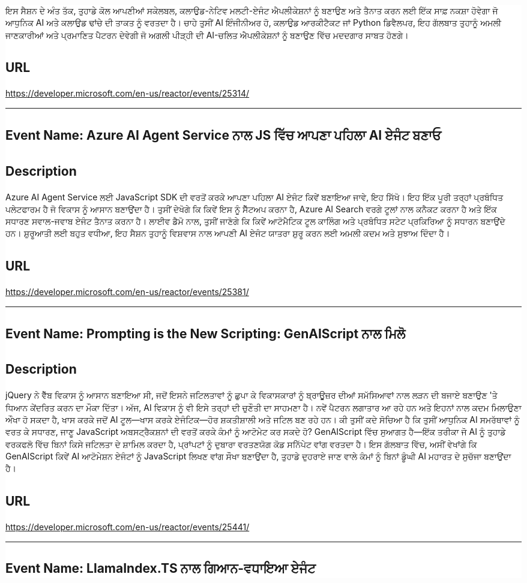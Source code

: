 ਇਸ ਸੈਸ਼ਨ ਦੇ ਅੰਤ ਤੱਕ, ਤੁਹਾਡੇ ਕੋਲ ਆਪਣੀਆਂ ਸਕੇਲਬਲ, ਕਲਾਉਡ-ਨੇਟਿਵ ਮਲਟੀ-ਏਜੰਟ ਐਪਲੀਕੇਸ਼ਨਾਂ ਨੂੰ ਬਣਾਉਣ ਅਤੇ ਤੈਨਾਤ ਕਰਨ ਲਈ ਇੱਕ ਸਾਫ਼ ਨਕਸ਼ਾ ਹੋਵੇਗਾ ਜੋ ਆਧੁਨਿਕ AI ਅਤੇ ਕਲਾਉਡ ਢਾਂਚੇ ਦੀ ਤਾਕਤ ਨੂੰ ਵਰਤਦਾ ਹੈ। ਚਾਹੇ ਤੁਸੀਂ AI ਇੰਜੀਨੀਅਰ ਹੋ, ਕਲਾਉਡ ਆਰਕੀਟੈਕਟ ਜਾਂ Python ਡਿਵੈਲਪਰ, ਇਹ ਗੱਲਬਾਤ ਤੁਹਾਨੂੰ ਅਮਲੀ ਜਾਣਕਾਰੀਆਂ ਅਤੇ ਪ੍ਰਮਾਣਿਤ ਪੈਟਰਨ ਦੇਵੇਗੀ ਜੋ ਅਗਲੀ ਪੀੜ੍ਹੀ ਦੀ AI-ਚਲਿਤ ਐਪਲੀਕੇਸ਼ਨਾਂ ਨੂੰ ਬਣਾਉਣ ਵਿੱਚ ਮਦਦਗਾਰ ਸਾਬਤ ਹੋਣਗੇ।

## URL
<https://developer.microsoft.com/en-us/reactor/events/25314/>

---

## Event Name: Azure AI Agent Service ਨਾਲ JS ਵਿੱਚ ਆਪਣਾ ਪਹਿਲਾ AI ਏਜੰਟ ਬਣਾਓ

## Description

Azure AI Agent Service ਲਈ JavaScript SDK ਦੀ ਵਰਤੋਂ ਕਰਕੇ ਆਪਣਾ ਪਹਿਲਾ AI ਏਜੰਟ ਕਿਵੇਂ ਬਣਾਇਆ ਜਾਵੇ, ਇਹ ਸਿੱਖੋ। ਇਹ ਇੱਕ ਪੂਰੀ ਤਰ੍ਹਾਂ ਪ੍ਰਬੰਧਿਤ ਪਲੇਟਫਾਰਮ ਹੈ ਜੋ ਵਿਕਾਸ ਨੂੰ ਆਸਾਨ ਬਣਾਉਂਦਾ ਹੈ। ਤੁਸੀਂ ਦੇਖੋਗੇ ਕਿ ਕਿਵੇਂ ਇਸ ਨੂੰ ਸੈੱਟਅਪ ਕਰਨਾ ਹੈ, Azure AI Search ਵਰਗੇ ਟੂਲਾਂ ਨਾਲ ਕਨੈਕਟ ਕਰਨਾ ਹੈ ਅਤੇ ਇੱਕ ਸਧਾਰਣ ਸਵਾਲ-ਜਵਾਬ ਏਜੰਟ ਤੈਨਾਤ ਕਰਨਾ ਹੈ। ਲਾਈਵ ਡੈਮੋ ਨਾਲ, ਤੁਸੀਂ ਜਾਣੋਗੇ ਕਿ ਕਿਵੇਂ ਆਟੋਮੈਟਿਕ ਟੂਲ ਕਾਲਿੰਗ ਅਤੇ ਪ੍ਰਬੰਧਿਤ ਸਟੇਟ ਪ੍ਰਕਿਰਿਆ ਨੂੰ ਸਧਾਰਨ ਬਣਾਉਂਦੇ ਹਨ। ਸ਼ੁਰੂਆਤੀ ਲਈ ਬਹੁਤ ਵਧੀਆ, ਇਹ ਸੈਸ਼ਨ ਤੁਹਾਨੂੰ ਵਿਸ਼ਵਾਸ ਨਾਲ ਆਪਣੀ AI ਏਜੰਟ ਯਾਤਰਾ ਸ਼ੁਰੂ ਕਰਨ ਲਈ ਅਮਲੀ ਕਦਮ ਅਤੇ ਸੁਝਾਅ ਦਿੰਦਾ ਹੈ।

## URL
<https://developer.microsoft.com/en-us/reactor/events/25381/>

---

## Event Name: Prompting is the New Scripting: GenAIScript ਨਾਲ ਮਿਲੋ

## Description

jQuery ਨੇ ਵੈੱਬ ਵਿਕਾਸ ਨੂੰ ਆਸਾਨ ਬਣਾਇਆ ਸੀ, ਜਦੋਂ ਇਸਨੇ ਜਟਿਲਤਾਵਾਂ ਨੂੰ ਛੁਪਾ ਕੇ ਵਿਕਾਸਕਾਰਾਂ ਨੂੰ ਬ੍ਰਾਊਜ਼ਰ ਦੀਆਂ ਸਮੱਸਿਆਵਾਂ ਨਾਲ ਲੜਨ ਦੀ ਬਜਾਏ ਬਣਾਉਣ 'ਤੇ ਧਿਆਨ ਕੇਂਦਰਿਤ ਕਰਨ ਦਾ ਮੌਕਾ ਦਿੱਤਾ। ਅੱਜ, AI ਵਿਕਾਸ ਨੂੰ ਵੀ ਇਸੇ ਤਰ੍ਹਾਂ ਦੀ ਚੁਣੌਤੀ ਦਾ ਸਾਹਮਣਾ ਹੈ। ਨਵੇਂ ਪੈਟਰਨ ਲਗਾਤਾਰ ਆ ਰਹੇ ਹਨ ਅਤੇ ਇਹਨਾਂ ਨਾਲ ਕਦਮ ਮਿਲਾਉਣਾ ਔਖਾ ਹੋ ਸਕਦਾ ਹੈ, ਖਾਸ ਕਰਕੇ ਜਦੋਂ AI ਟੂਲ—ਖਾਸ ਕਰਕੇ ਏਜੰਟਿਕ—ਹੋਰ ਸ਼ਕਤੀਸ਼ਾਲੀ ਅਤੇ ਜਟਿਲ ਬਣ ਰਹੇ ਹਨ। ਕੀ ਤੁਸੀਂ ਕਦੇ ਸੋਚਿਆ ਹੈ ਕਿ ਤੁਸੀਂ ਆਧੁਨਿਕ AI ਸਮਰੱਥਾਵਾਂ ਨੂੰ ਵਰਤ ਕੇ ਸਧਾਰਣ, ਜਾਣੂ JavaScript ਅਬਸਟ੍ਰੈਕਸ਼ਨਾਂ ਦੀ ਵਰਤੋਂ ਕਰਕੇ ਕੰਮਾਂ ਨੂੰ ਆਟੋਮੇਟ ਕਰ ਸਕਦੇ ਹੋ? GenAIScript ਵਿੱਚ ਸੁਆਗਤ ਹੈ—ਇੱਕ ਤਰੀਕਾ ਜੋ AI ਨੂੰ ਤੁਹਾਡੇ ਵਰਕਫਲੋ ਵਿੱਚ ਬਿਨਾਂ ਕਿਸੇ ਜਟਿਲਤਾ ਦੇ ਸ਼ਾਮਿਲ ਕਰਦਾ ਹੈ, ਪ੍ਰਾਂਪਟਾਂ ਨੂੰ ਦੁਬਾਰਾ ਵਰਤਣਯੋਗ ਕੋਡ ਸਨਿੱਪੇਟ ਵਾਂਗ ਵਰਤਦਾ ਹੈ। ਇਸ ਗੱਲਬਾਤ ਵਿੱਚ, ਅਸੀਂ ਵੇਖਾਂਗੇ ਕਿ GenAIScript ਕਿਵੇਂ AI ਆਟੋਮੇਸ਼ਨ ਏਜੰਟਾਂ ਨੂੰ JavaScript ਲਿਖਣ ਵਾਂਗ ਸੌਖਾ ਬਣਾਉਂਦਾ ਹੈ, ਤੁਹਾਡੇ ਦੁਹਰਾਏ ਜਾਣ ਵਾਲੇ ਕੰਮਾਂ ਨੂੰ ਬਿਨਾਂ ਡੂੰਘੀ AI ਮਹਾਰਤ ਦੇ ਸੁਚੱਜਾ ਬਣਾਉਂਦਾ ਹੈ।

## URL
<https://developer.microsoft.com/en-us/reactor/events/25441/>

---

## Event Name: LlamaIndex.TS ਨਾਲ ਗਿਆਨ-ਵਧਾਇਆ ਏਜੰਟ
